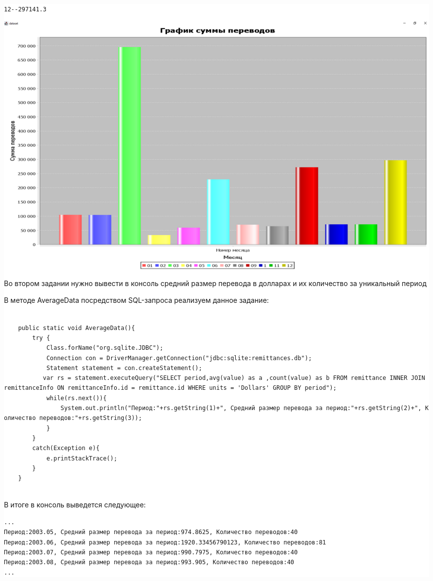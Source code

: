 ```
12--297141.3
```
![](Снимок.PNG)

Во втором задании нужно вывести в консоль средний размер перевода в долларах и их количество за уникальный период

В методе AverageData посредством SQL-запроса реализуем данное задание:
```

    public static void AverageData(){
        try {
            Class.forName("org.sqlite.JDBC");
            Connection con = DriverManager.getConnection("jdbc:sqlite:remittances.db");
            Statement statement = con.createStatement();
           var rs = statement.executeQuery("SELECT period,avg(value) as a ,count(value) as b FROM remittance INNER JOIN remittanceInfo ON remittanceInfo.id = remittance.id WHERE units = 'Dollars' GROUP BY period");
            while(rs.next()){
                System.out.println("Период:"+rs.getString(1)+", Средний размер перевода за период:"+rs.getString(2)+", Количество переводов:"+rs.getString(3));
            }
        }
        catch(Exception e){
            e.printStackTrace();
        }
    }


```
В итоге в консоль выведется следующее:
```
...
Период:2003.05, Средний размер перевода за период:974.8625, Количество переводов:40
Период:2003.06, Средний размер перевода за период:1920.33456790123, Количество переводов:81
Период:2003.07, Средний размер перевода за период:990.7975, Количество переводов:40
Период:2003.08, Средний размер перевода за период:993.905, Количество переводов:40
...
```